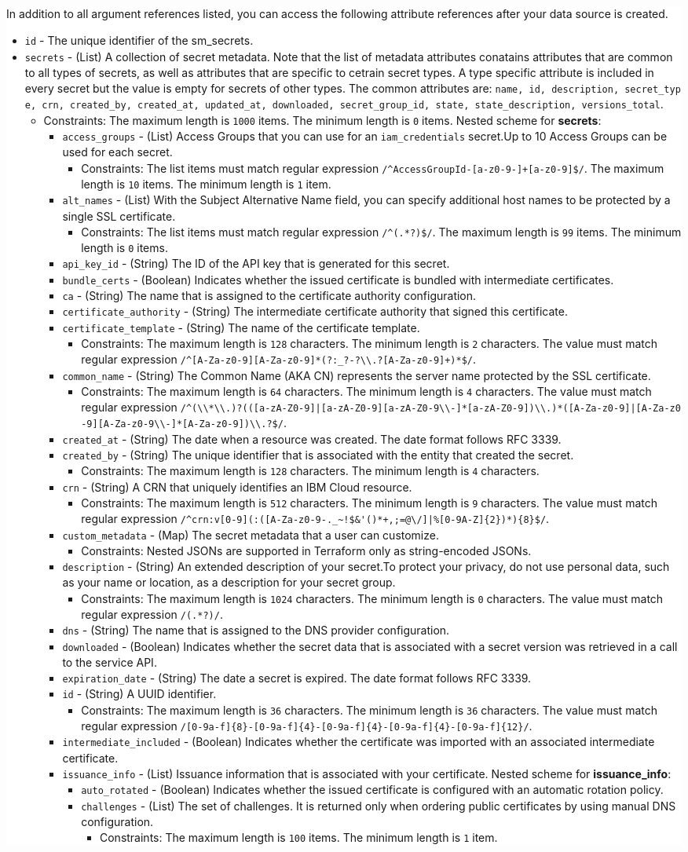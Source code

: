 In addition to all argument references listed, you can access the following attribute references after your data source is created.

* `id` - The unique identifier of the sm_secrets.
* `secrets` - (List) A collection of secret metadata. Note that the list of metadata attributes conatains attributes that are common to all types of secrets, as well as attributes that are specific to cetrain secret types. A type specific attribute is included in every secret but the value is empty for secrets of other types. The common attributes are: `name, id, description, secret_type, crn, created_by, created_at, updated_at, downloaded, secret_group_id, state, state_description, versions_total`.
  * Constraints: The maximum length is `1000` items. The minimum length is `0` items. 
Nested scheme for **secrets**:
    * `access_groups` - (List) Access Groups that you can use for an `iam_credentials` secret.Up to 10 Access Groups can be used for each secret.
      * Constraints: The list items must match regular expression `/^AccessGroupId-[a-z0-9-]+[a-z0-9]$/`. The maximum length is `10` items. The minimum length is `1` item.
    * `alt_names` - (List) With the Subject Alternative Name field, you can specify additional host names to be protected by a single SSL certificate.
      * Constraints: The list items must match regular expression `/^(.*?)$/`. The maximum length is `99` items. The minimum length is `0` items.
    * `api_key_id` - (String) The ID of the API key that is generated for this secret.
    * `bundle_certs` - (Boolean) Indicates whether the issued certificate is bundled with intermediate certificates.
    * `ca` - (String) The name that is assigned to the certificate authority configuration.
    * `certificate_authority` - (String) The intermediate certificate authority that signed this certificate.
    * `certificate_template` - (String) The name of the certificate template.
      * Constraints: The maximum length is `128` characters. The minimum length is `2` characters. The value must match regular expression `/^[A-Za-z0-9][A-Za-z0-9]*(?:_?-?\\.?[A-Za-z0-9]+)*$/`.
    * `common_name` - (String) The Common Name (AKA CN) represents the server name protected by the SSL certificate.
      * Constraints: The maximum length is `64` characters. The minimum length is `4` characters. The value must match regular expression `/^(\\*\\.)?(([a-zA-Z0-9]|[a-zA-Z0-9][a-zA-Z0-9\\-]*[a-zA-Z0-9])\\.)*([A-Za-z0-9]|[A-Za-z0-9][A-Za-z0-9\\-]*[A-Za-z0-9])\\.?$/`.
    * `created_at` - (String) The date when a resource was created. The date format follows RFC 3339.
    * `created_by` - (String) The unique identifier that is associated with the entity that created the secret.
      * Constraints: The maximum length is `128` characters. The minimum length is `4` characters.
    * `crn` - (String) A CRN that uniquely identifies an IBM Cloud resource.
      * Constraints: The maximum length is `512` characters. The minimum length is `9` characters. The value must match regular expression `/^crn:v[0-9](:([A-Za-z0-9-._~!$&'()*+,;=@\/]|%[0-9A-Z]{2})*){8}$/`.
    * `custom_metadata` - (Map) The secret metadata that a user can customize.
		* Constraints: Nested JSONs are supported in Terraform only as string-encoded JSONs.
    * `description` - (String) An extended description of your secret.To protect your privacy, do not use personal data, such as your name or location, as a description for your secret group.
      * Constraints: The maximum length is `1024` characters. The minimum length is `0` characters. The value must match regular expression `/(.*?)/`.
    * `dns` - (String) The name that is assigned to the DNS provider configuration.
    * `downloaded` - (Boolean) Indicates whether the secret data that is associated with a secret version was retrieved in a call to the service API.
    * `expiration_date` - (String) The date a secret is expired. The date format follows RFC 3339.
    * `id` - (String) A UUID identifier.
      * Constraints: The maximum length is `36` characters. The minimum length is `36` characters. The value must match regular expression `/[0-9a-f]{8}-[0-9a-f]{4}-[0-9a-f]{4}-[0-9a-f]{4}-[0-9a-f]{12}/`.
    * `intermediate_included` - (Boolean) Indicates whether the certificate was imported with an associated intermediate certificate.
    * `issuance_info` - (List) Issuance information that is associated with your certificate.
	Nested scheme for **issuance_info**:
		* `auto_rotated` - (Boolean) Indicates whether the issued certificate is configured with an automatic rotation policy.
		* `challenges` - (List) The set of challenges. It is returned only when ordering public certificates by using manual DNS configuration.
		  * Constraints: The maximum length is `100` items. The minimum length is `1` item.